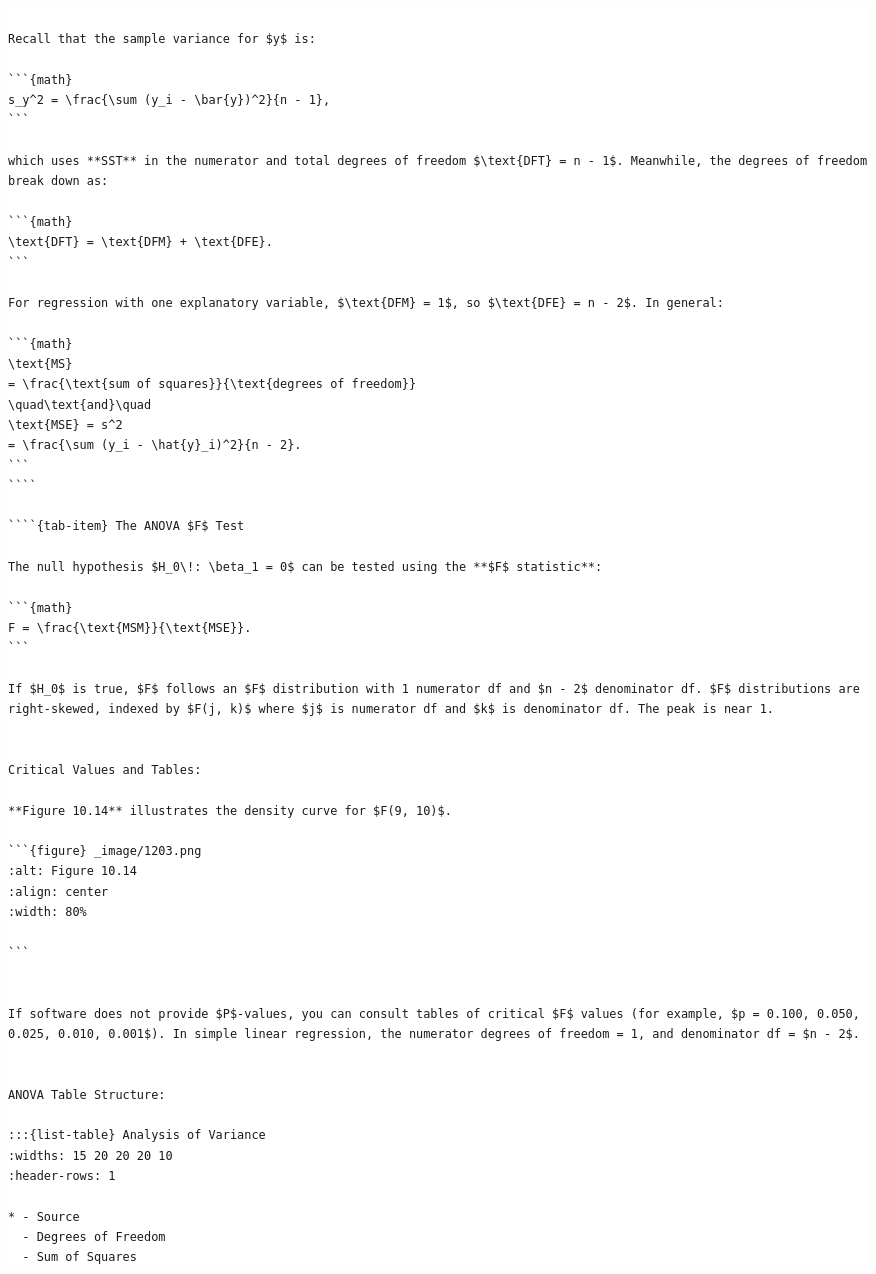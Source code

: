 `````{tab-set}

Recall that the sample variance for $y$ is:

```{math}
s_y^2 = \frac{\sum (y_i - \bar{y})^2}{n - 1},
```

which uses **SST** in the numerator and total degrees of freedom $\text{DFT} = n - 1$. Meanwhile, the degrees of freedom break down as:

```{math}
\text{DFT} = \text{DFM} + \text{DFE}.
```

For regression with one explanatory variable, $\text{DFM} = 1$, so $\text{DFE} = n - 2$. In general:

```{math}
\text{MS} 
= \frac{\text{sum of squares}}{\text{degrees of freedom}}
\quad\text{and}\quad
\text{MSE} = s^2 
= \frac{\sum (y_i - \hat{y}_i)^2}{n - 2}.
```
````

````{tab-item} The ANOVA $F$ Test

The null hypothesis $H_0\!: \beta_1 = 0$ can be tested using the **$F$ statistic**:

```{math}
F = \frac{\text{MSM}}{\text{MSE}}.
```

If $H_0$ is true, $F$ follows an $F$ distribution with 1 numerator df and $n - 2$ denominator df. $F$ distributions are right-skewed, indexed by $F(j, k)$ where $j$ is numerator df and $k$ is denominator df. The peak is near 1.


Critical Values and Tables:

**Figure 10.14** illustrates the density curve for $F(9, 10)$.  

```{figure} _image/1203.png
:alt: Figure 10.14
:align: center
:width: 80%

```


If software does not provide $P$-values, you can consult tables of critical $F$ values (for example, $p = 0.100, 0.050, 0.025, 0.010, 0.001$). In simple linear regression, the numerator degrees of freedom = 1, and denominator df = $n - 2$.


ANOVA Table Structure:

:::{list-table} Analysis of Variance
:widths: 15 20 20 20 10
:header-rows: 1

* - Source
  - Degrees of Freedom
  - Sum of Squares
`````
